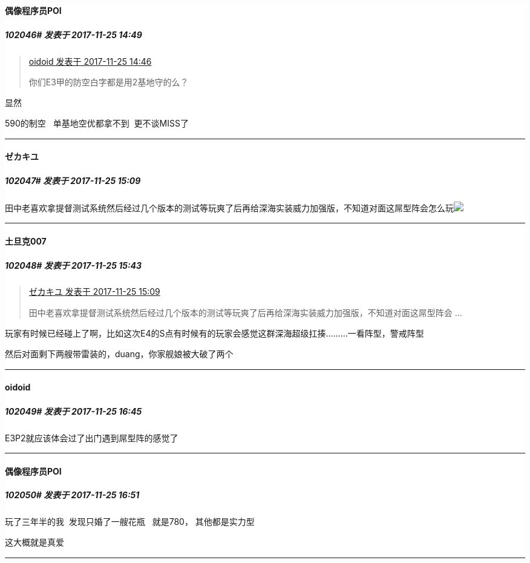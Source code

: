 ####  偶像程序员POI  
##### 102046#       发表于 2017-11-25 14:49


<blockquote><a href="httphttps://bbs.saraba1st.com/2b/forum.php?mod=redirect&amp;goto=findpost&amp;pid=37827202&amp;ptid=930880" target="_blank">oidoid 发表于 2017-11-25 14:46</a>

你们E3甲的防空白字都是用2基地守的么？</blockquote>
显然  

590的制空   单基地空优都拿不到  更不谈MISS了


-----

####  ゼカキユ  
##### 102047#       发表于 2017-11-25 15:09


田中老喜欢拿提督测试系统然后经过几个版本的测试等玩爽了后再给深海实装威力加强版，不知道对面这屌型阵会怎么玩<img src="https://static.saraba1st.com/image/smiley/face2017/065.png" referrerpolicy="no-referrer">


-----

####  土旦克007  
##### 102048#       发表于 2017-11-25 15:43


<blockquote><a href="httphttps://bbs.saraba1st.com/2b/forum.php?mod=redirect&amp;goto=findpost&amp;pid=37827346&amp;ptid=930880" target="_blank">ゼカキユ 发表于 2017-11-25 15:09</a>

田中老喜欢拿提督测试系统然后经过几个版本的测试等玩爽了后再给深海实装威力加强版，不知道对面这屌型阵会 ...</blockquote>
玩家有时候已经碰上了啊，比如这次E4的S点有时候有的玩家会感觉这群深海超级扛揍.........一看阵型，警戒阵型

然后对面剩下两艘带雷装的，duang，你家舰娘被大破了两个


-----

####  oidoid  
##### 102049#       发表于 2017-11-25 16:45


E3P2就应该体会过了出门遇到屌型阵的感觉了


-----

####  偶像程序员POI  
##### 102050#       发表于 2017-11-25 16:51


玩了三年半的我  发现只婚了一艘花瓶   就是780， 其他都是实力型

这大概就是真爱


-----
